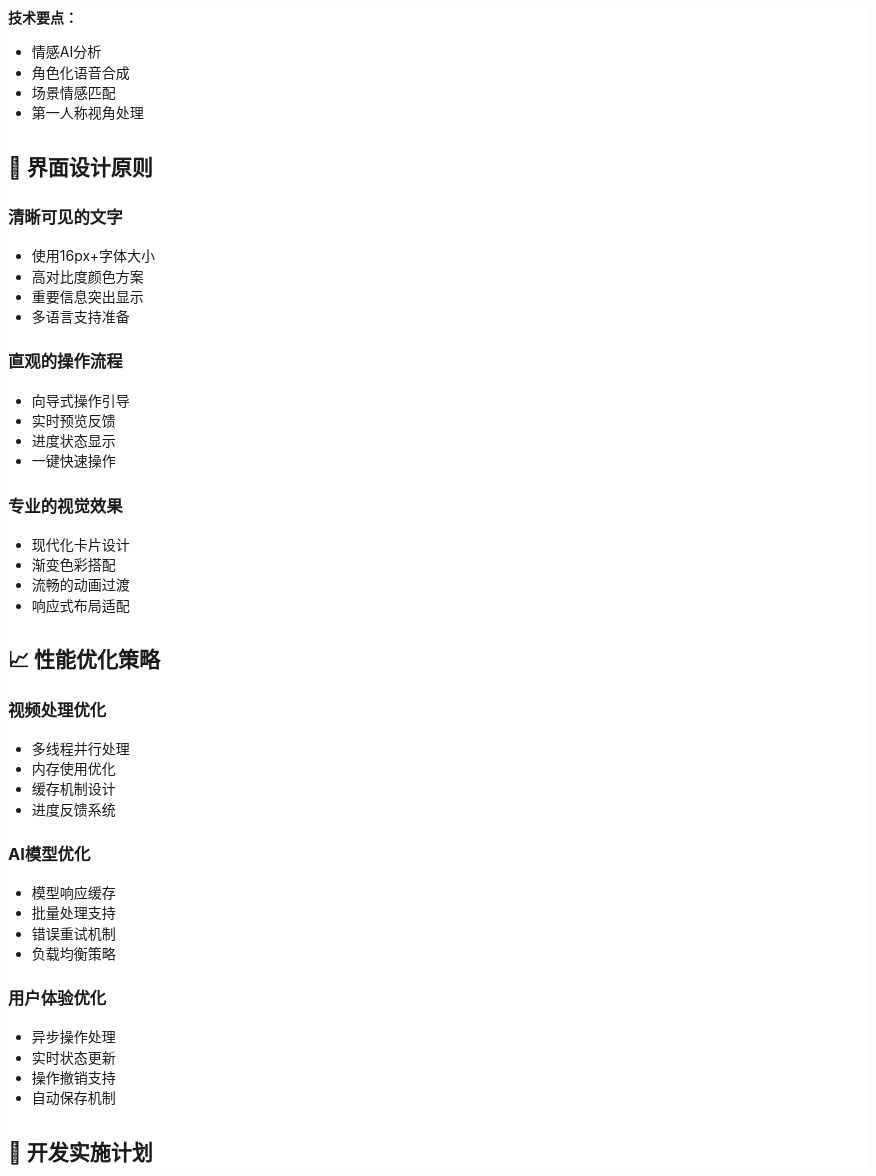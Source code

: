 **技术要点：**
- 情感AI分析
- 角色化语音合成
- 场景情感匹配
- 第一人称视角处理

## 🎨 界面设计原则

### 清晰可见的文字
- 使用16px+字体大小
- 高对比度颜色方案
- 重要信息突出显示
- 多语言支持准备

### 直观的操作流程
- 向导式操作引导
- 实时预览反馈
- 进度状态显示
- 一键快速操作

### 专业的视觉效果
- 现代化卡片设计
- 渐变色彩搭配
- 流畅的动画过渡
- 响应式布局适配

## 📈 性能优化策略

### 视频处理优化
- 多线程并行处理
- 内存使用优化
- 缓存机制设计
- 进度反馈系统

### AI模型优化
- 模型响应缓存
- 批量处理支持
- 错误重试机制
- 负载均衡策略

### 用户体验优化
- 异步操作处理
- 实时状态更新
- 操作撤销支持
- 自动保存机制

## 🔄 开发实施计划
